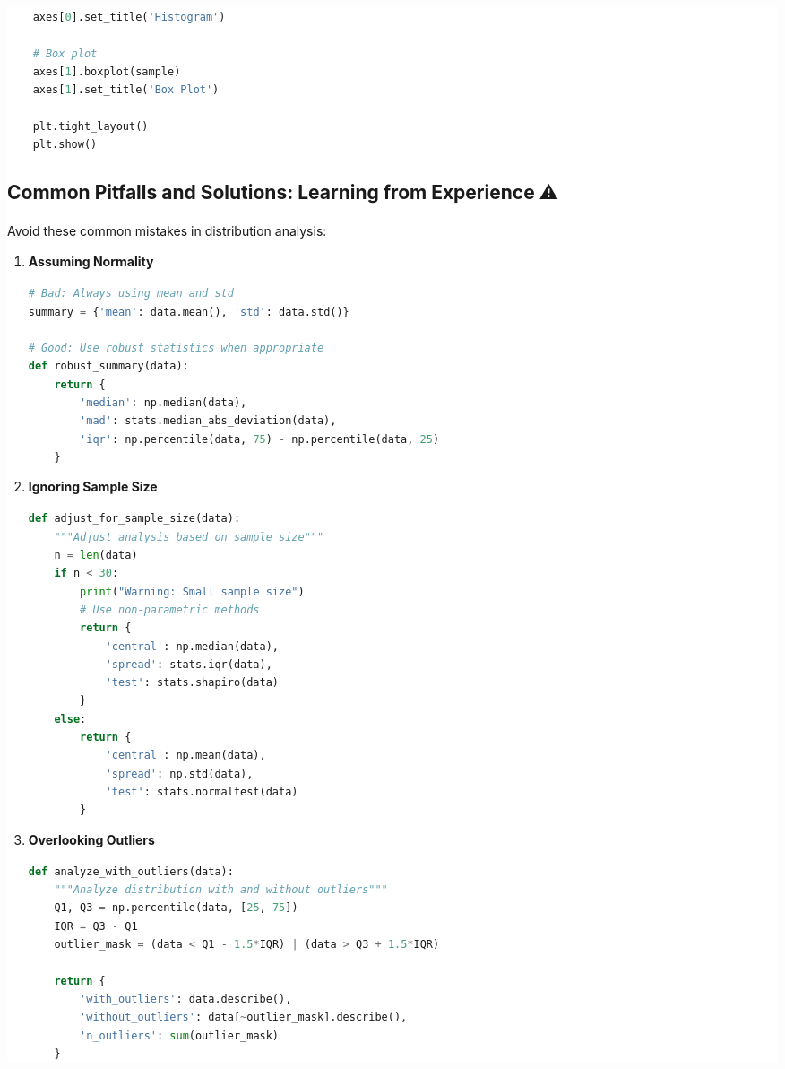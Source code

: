 ```python
    axes[0].set_title('Histogram')
    
    # Box plot
    axes[1].boxplot(sample)
    axes[1].set_title('Box Plot')
    
    plt.tight_layout()
    plt.show()
```

## Common Pitfalls and Solutions: Learning from Experience ⚠️

Avoid these common mistakes in distribution analysis:

1. **Assuming Normality**
   ```python
   # Bad: Always using mean and std
   summary = {'mean': data.mean(), 'std': data.std()}
   
   # Good: Use robust statistics when appropriate
   def robust_summary(data):
       return {
           'median': np.median(data),
           'mad': stats.median_abs_deviation(data),
           'iqr': np.percentile(data, 75) - np.percentile(data, 25)
       }
   ```

2. **Ignoring Sample Size**
   ```python
   def adjust_for_sample_size(data):
       """Adjust analysis based on sample size"""
       n = len(data)
       if n < 30:
           print("Warning: Small sample size")
           # Use non-parametric methods
           return {
               'central': np.median(data),
               'spread': stats.iqr(data),
               'test': stats.shapiro(data)
           }
       else:
           return {
               'central': np.mean(data),
               'spread': np.std(data),
               'test': stats.normaltest(data)
           }
   ```

3. **Overlooking Outliers**
   ```python
   def analyze_with_outliers(data):
       """Analyze distribution with and without outliers"""
       Q1, Q3 = np.percentile(data, [25, 75])
       IQR = Q3 - Q1
       outlier_mask = (data < Q1 - 1.5*IQR) | (data > Q3 + 1.5*IQR)
       
       return {
           'with_outliers': data.describe(),
           'without_outliers': data[~outlier_mask].describe(),
           'n_outliers': sum(outlier_mask)
       }
   ```
